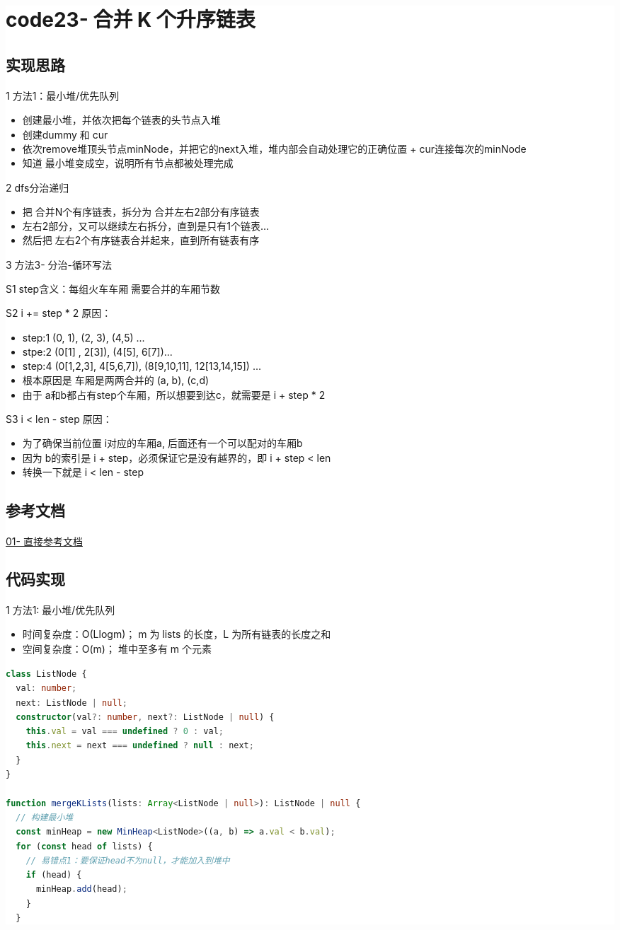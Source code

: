 # code23- 合并 K 个升序链表

## 实现思路

1 方法1：最小堆/优先队列
  - 创建最小堆，并依次把每个链表的头节点入堆
  - 创建dummy 和 cur
  - 依次remove堆顶头节点minNode，并把它的next入堆，堆内部会自动处理它的正确位置 + cur连接每次的minNode
  - 知道 最小堆变成空，说明所有节点都被处理完成


2 dfs分治递归
  - 把 合并N个有序链表，拆分为 合并左右2部分有序链表
  - 左右2部分，又可以继续左右拆分，直到是只有1个链表...
  - 然后把 左右2个有序链表合并起来，直到所有链表有序


3 方法3- 分治-循环写法

S1 step含义：每组火车车厢 需要合并的车厢节数

S2 i += step * 2 原因：
  - step:1   (0, 1), (2, 3), (4,5) ...
  - stpe:2   (0[1] , 2[3]), (4[5], 6[7])...
  - step:4   (0[1,2,3], 4[5,6,7]), (8[9,10,11], 12[13,14,15]) ...
  - 根本原因是 车厢是两两合并的 (a, b), (c,d)
  - 由于 a和b都占有step个车厢，所以想要到达c，就需要是 i + step * 2

S3 i < len - step 原因：
  - 为了确保当前位置 i对应的车厢a, 后面还有一个可以配对的车厢b
  - 因为 b的索引是 i + step，必须保证它是没有越界的，即 i + step < len
  - 转换一下就是 i < len - step


## 参考文档

[01- 直接参考文档](https://leetcode.cn/problems/merge-k-sorted-lists/solutions/2384305/liang-chong-fang-fa-zui-xiao-dui-fen-zhi-zbzx/)




## 代码实现

1 方法1: 最小堆/优先队列
  - 时间复杂度：O(Llogm)； m 为 lists 的长度，L 为所有链表的长度之和
  - 空间复杂度：O(m)；     堆中至多有 m 个元素

```ts
class ListNode {
  val: number;
  next: ListNode | null;
  constructor(val?: number, next?: ListNode | null) {
    this.val = val === undefined ? 0 : val;
    this.next = next === undefined ? null : next;
  }
}

function mergeKLists(lists: Array<ListNode | null>): ListNode | null {
  // 构建最小堆
  const minHeap = new MinHeap<ListNode>((a, b) => a.val < b.val);
  for (const head of lists) {
    // 易错点1：要保证head不为null，才能加入到堆中
    if (head) {
      minHeap.add(head);
    }
  }
```